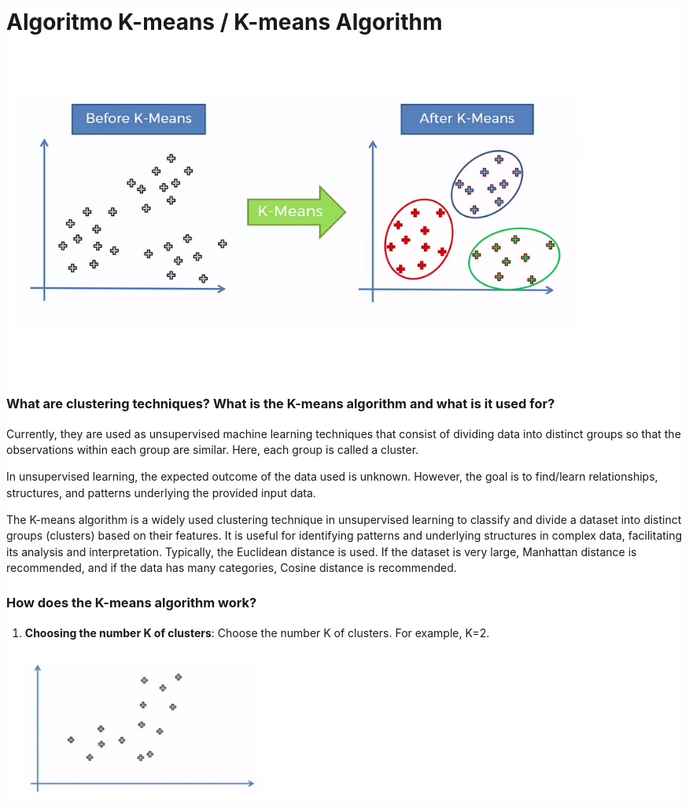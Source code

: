 # Algoritmo K-means / K-means Algorithm

![kmeans](../img/kmeans/kmeans.png)

### What are clustering techniques? What is the K-means algorithm and what is it used for?

Currently, they are used as unsupervised machine learning techniques that consist of dividing data into distinct groups so that the observations within each group are similar. Here, each group is called a cluster.

In unsupervised learning, the expected outcome of the data used is unknown. However, the goal is to find/learn relationships, structures, and patterns underlying the provided input data.

The K-means algorithm is a widely used clustering technique in unsupervised learning to classify and divide a dataset into distinct groups (clusters) based on their features. It is useful for identifying patterns and underlying structures in complex data, facilitating its analysis and interpretation. Typically, the Euclidean distance is used. If the dataset is very large, Manhattan distance is recommended, and if the data has many categories, Cosine distance is recommended.

### How does the K-means algorithm work?

1. **Choosing the number K of clusters**: Choose the number K of clusters. For example, K=2.

   <img src="../img/kmeans/kmeansP1.png" width="300">
